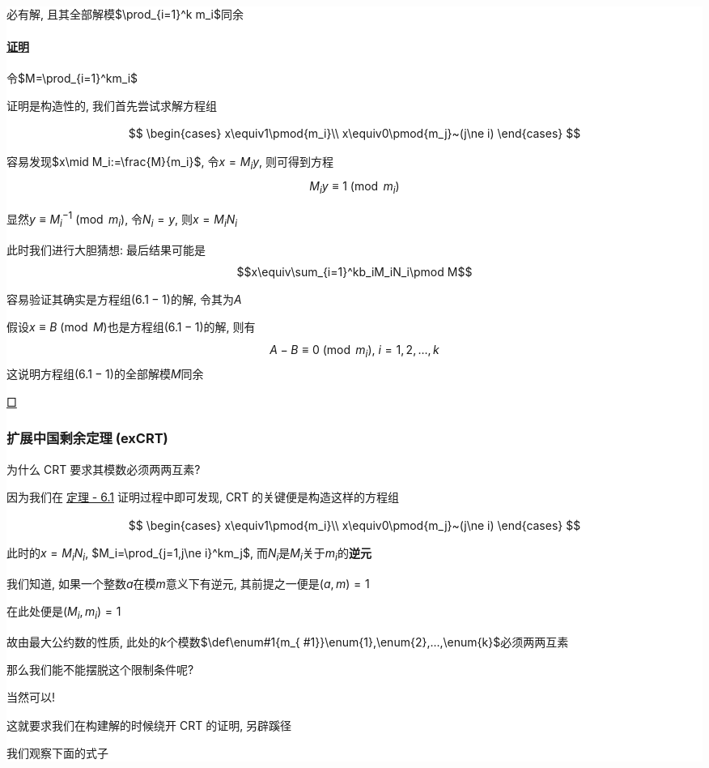 必有解, 且其全部解模$\prod_{i=1}^k m_i$同余

#### <a href="#t-6.1" id="p-t-6.1">证明</a>

令$M=\prod_{i=1}^km_i$

证明是构造性的, 我们首先尝试求解方程组

$$
\begin{cases}
  x\equiv1\pmod{m_i}\\
  x\equiv0\pmod{m_j}~(j\ne i)
\end{cases}
$$

容易发现$x\mid M_i:=\frac{M}{m_i}$, 令$x=M_iy$, 则可得到方程
$$M_iy\equiv1\pmod{m_i}$$

显然$y\equiv M_i^{-1}\pmod{m_i}$, 令$N_i=y$, 则$x=M_iN_i$

此时我们进行大胆猜想: 最后结果可能是
$$x\equiv\sum_{i=1}^kb_iM_iN_i\pmod M$$

容易验证其确实是方程组$(6.1-1)$的解, 令其为$A$

假设$x\equiv B\pmod M$也是方程组$(6.1-1)$的解, 则有
$$A-B\equiv0\pmod{m_i},~i=1,2,...,k$$
这说明方程组$(6.1-1)$的全部解模$M$同余

<a href="#p-t-6.1" id="end-t-6.1">$\Box$</a>

### 扩展中国剩余定理 (exCRT)

为什么 CRT 要求其模数必须两两互素?

因为我们在 <a href="#t-6.1">定理 - 6.1</a> 证明过程中即可发现, CRT 的关键便是构造这样的方程组

$$
\begin{cases}
  x\equiv1\pmod{m_i}\\
  x\equiv0\pmod{m_j}~(j\ne i)
\end{cases}
$$

此时的$x=M_iN_i$, $M_i=\prod_{j=1,j\ne i}^km_j$, 而$N_i$是$M_i$关于$m_i$的**逆元**

我们知道, 如果一个整数$a$在模$m$意义下有逆元, 其前提之一便是$(a,m)=1$

在此处便是$(M_i,m_i)=1$

故由最大公约数的性质, 此处的$k$个模数$\def\enum#1{m_{ #1}}\enum{1},\enum{2},...,\enum{k}$必须两两互素

那么我们能不能摆脱这个限制条件呢?

当然可以!

这就要求我们在构建解的时候绕开 CRT 的证明, 另辟蹊径

我们观察下面的式子
